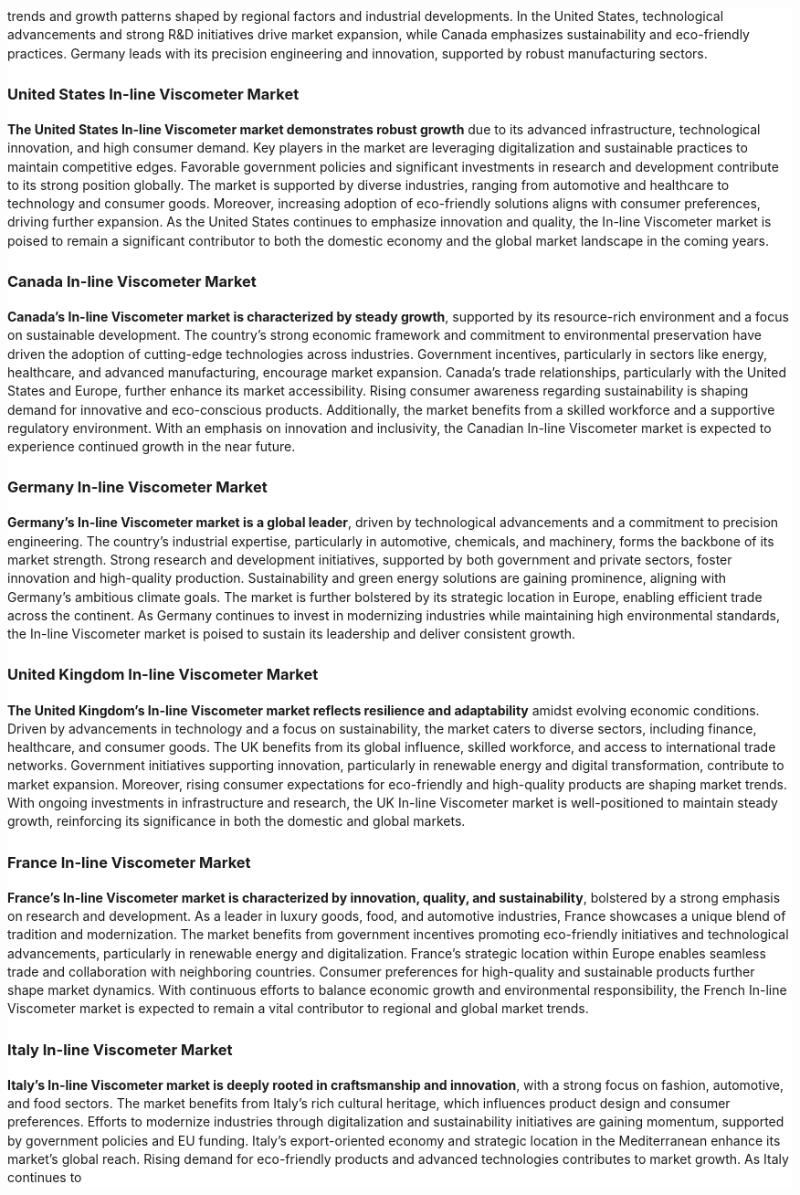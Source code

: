 trends and growth patterns shaped by regional factors and industrial developments. In the United States, technological advancements and strong R&amp;D initiatives drive market expansion, while Canada emphasizes sustainability and eco-friendly practices. Germany leads with its precision engineering and innovation, supported by robust manufacturing sectors.</span></em></p></blockquote><h3><strong>United States In-line Viscometer Market</strong></h3><p><strong>The United States In-line Viscometer market demonstrates robust growth</strong> due to its advanced infrastructure, technological innovation, and high consumer demand. Key players in the market are leveraging digitalization and sustainable practices to maintain competitive edges. Favorable government policies and significant investments in research and development contribute to its strong position globally. The market is supported by diverse industries, ranging from automotive and healthcare to technology and consumer goods. Moreover, increasing adoption of eco-friendly solutions aligns with consumer preferences, driving further expansion. As the United States continues to emphasize innovation and quality, the In-line Viscometer market is poised to remain a significant contributor to both the domestic economy and the global market landscape in the coming years.</p><h3><strong>Canada In-line Viscometer Market</strong></h3><p><strong>Canada&rsquo;s In-line Viscometer market is characterized by steady growth</strong>, supported by its resource-rich environment and a focus on sustainable development. The country&rsquo;s strong economic framework and commitment to environmental preservation have driven the adoption of cutting-edge technologies across industries. Government incentives, particularly in sectors like energy, healthcare, and advanced manufacturing, encourage market expansion. Canada&rsquo;s trade relationships, particularly with the United States and Europe, further enhance its market accessibility. Rising consumer awareness regarding sustainability is shaping demand for innovative and eco-conscious products. Additionally, the market benefits from a skilled workforce and a supportive regulatory environment. With an emphasis on innovation and inclusivity, the Canadian In-line Viscometer market is expected to experience continued growth in the near future.</p><h3><strong>Germany In-line Viscometer Market</strong></h3><p><strong>Germany&rsquo;s In-line Viscometer market is a global leader</strong>, driven by technological advancements and a commitment to precision engineering. The country&rsquo;s industrial expertise, particularly in automotive, chemicals, and machinery, forms the backbone of its market strength. Strong research and development initiatives, supported by both government and private sectors, foster innovation and high-quality production. Sustainability and green energy solutions are gaining prominence, aligning with Germany&rsquo;s ambitious climate goals. The market is further bolstered by its strategic location in Europe, enabling efficient trade across the continent. As Germany continues to invest in modernizing industries while maintaining high environmental standards, the In-line Viscometer market is poised to sustain its leadership and deliver consistent growth.</p><h3><strong>United Kingdom In-line Viscometer Market</strong></h3><p><strong>The United Kingdom&rsquo;s In-line Viscometer market reflects resilience and adaptability</strong> amidst evolving economic conditions. Driven by advancements in technology and a focus on sustainability, the market caters to diverse sectors, including finance, healthcare, and consumer goods. The UK benefits from its global influence, skilled workforce, and access to international trade networks. Government initiatives supporting innovation, particularly in renewable energy and digital transformation, contribute to market expansion. Moreover, rising consumer expectations for eco-friendly and high-quality products are shaping market trends. With ongoing investments in infrastructure and research, the UK In-line Viscometer market is well-positioned to maintain steady growth, reinforcing its significance in both the domestic and global markets.</p><h3><strong>France In-line Viscometer Market</strong></h3><p><strong>France&rsquo;s In-line Viscometer market is characterized by innovation, quality, and sustainability</strong>, bolstered by a strong emphasis on research and development. As a leader in luxury goods, food, and automotive industries, France showcases a unique blend of tradition and modernization. The market benefits from government incentives promoting eco-friendly initiatives and technological advancements, particularly in renewable energy and digitalization. France&rsquo;s strategic location within Europe enables seamless trade and collaboration with neighboring countries. Consumer preferences for high-quality and sustainable products further shape market dynamics. With continuous efforts to balance economic growth and environmental responsibility, the French In-line Viscometer market is expected to remain a vital contributor to regional and global market trends.</p><h3><strong>Italy In-line Viscometer Market</strong></h3><p><strong>Italy&rsquo;s In-line Viscometer market is deeply rooted in craftsmanship and innovation</strong>, with a strong focus on fashion, automotive, and food sectors. The market benefits from Italy&rsquo;s rich cultural heritage, which influences product design and consumer preferences. Efforts to modernize industries through digitalization and sustainability initiatives are gaining momentum, supported by government policies and EU funding. Italy&rsquo;s export-oriented economy and strategic location in the Mediterranean enhance its market&rsquo;s global reach. Rising demand for eco-friendly products and advanced technologies contributes to market growth. As Italy continues to
